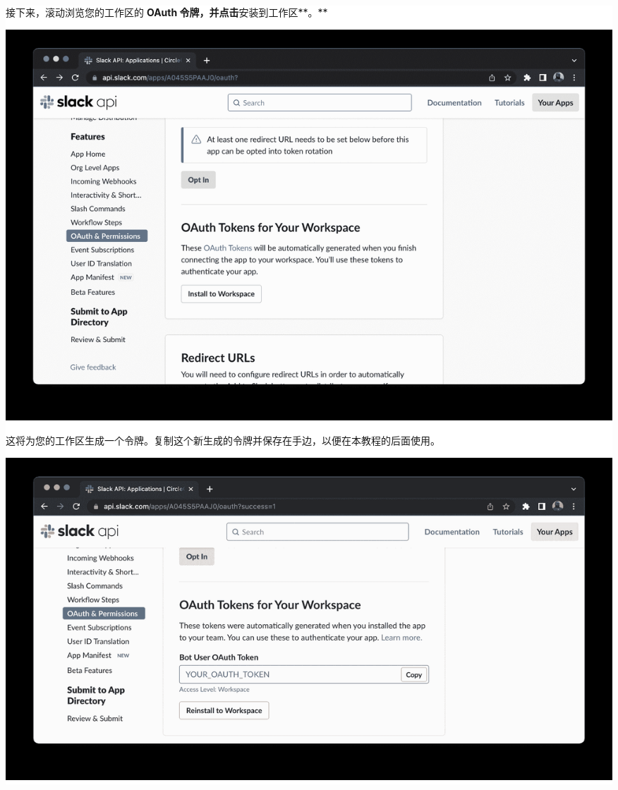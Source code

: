 接下来，滚动浏览您的工作区的 **OAuth 令牌，并点击**安装到工作区**。**

![Generate OAuth Token](img/e63e7289633b6fee8e61df005e1872db.png)

这将为您的工作区生成一个令牌。复制这个新生成的令牌并保存在手边，以便在本教程的后面使用。

![Your OAuth Token](img/6926ec3d1c71b06b02f51dcdc8e2d0e4.png)
